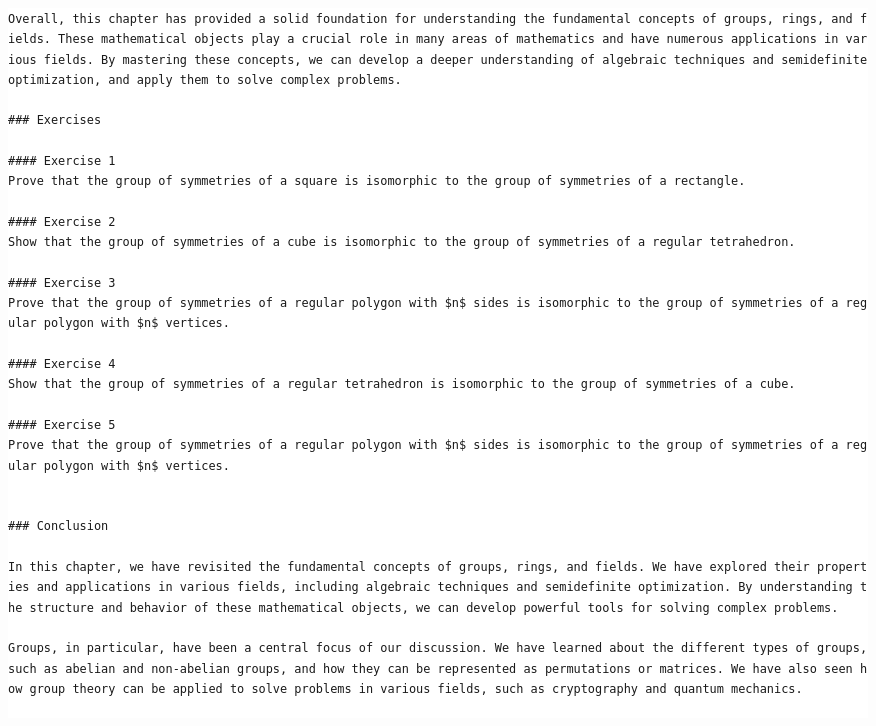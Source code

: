 ```
Overall, this chapter has provided a solid foundation for understanding the fundamental concepts of groups, rings, and fields. These mathematical objects play a crucial role in many areas of mathematics and have numerous applications in various fields. By mastering these concepts, we can develop a deeper understanding of algebraic techniques and semidefinite optimization, and apply them to solve complex problems.

### Exercises

#### Exercise 1
Prove that the group of symmetries of a square is isomorphic to the group of symmetries of a rectangle.

#### Exercise 2
Show that the group of symmetries of a cube is isomorphic to the group of symmetries of a regular tetrahedron.

#### Exercise 3
Prove that the group of symmetries of a regular polygon with $n$ sides is isomorphic to the group of symmetries of a regular polygon with $n$ vertices.

#### Exercise 4
Show that the group of symmetries of a regular tetrahedron is isomorphic to the group of symmetries of a cube.

#### Exercise 5
Prove that the group of symmetries of a regular polygon with $n$ sides is isomorphic to the group of symmetries of a regular polygon with $n$ vertices.


### Conclusion

In this chapter, we have revisited the fundamental concepts of groups, rings, and fields. We have explored their properties and applications in various fields, including algebraic techniques and semidefinite optimization. By understanding the structure and behavior of these mathematical objects, we can develop powerful tools for solving complex problems.

Groups, in particular, have been a central focus of our discussion. We have learned about the different types of groups, such as abelian and non-abelian groups, and how they can be represented as permutations or matrices. We have also seen how group theory can be applied to solve problems in various fields, such as cryptography and quantum mechanics.

